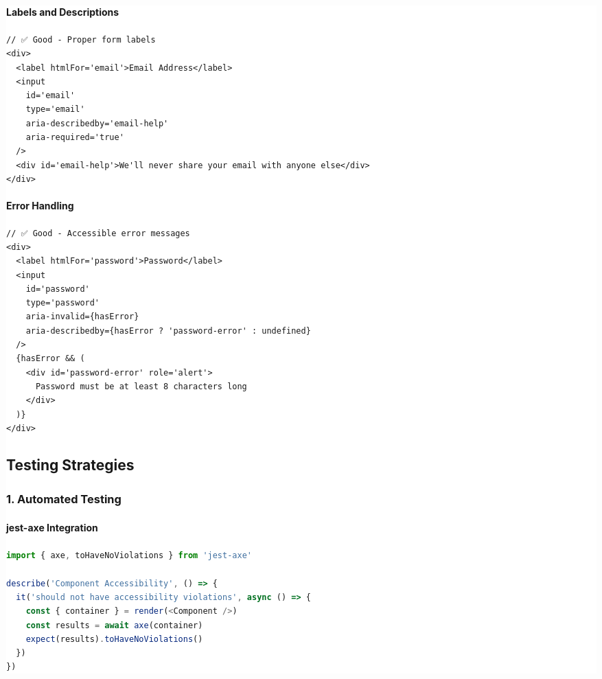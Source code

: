 #### Labels and Descriptions

```tsx
// ✅ Good - Proper form labels
<div>
  <label htmlFor='email'>Email Address</label>
  <input
    id='email'
    type='email'
    aria-describedby='email-help'
    aria-required='true'
  />
  <div id='email-help'>We'll never share your email with anyone else</div>
</div>
```

#### Error Handling

```tsx
// ✅ Good - Accessible error messages
<div>
  <label htmlFor='password'>Password</label>
  <input
    id='password'
    type='password'
    aria-invalid={hasError}
    aria-describedby={hasError ? 'password-error' : undefined}
  />
  {hasError && (
    <div id='password-error' role='alert'>
      Password must be at least 8 characters long
    </div>
  )}
</div>
```

## Testing Strategies

### 1. Automated Testing

#### jest-axe Integration

```typescript
import { axe, toHaveNoViolations } from 'jest-axe'

describe('Component Accessibility', () => {
  it('should not have accessibility violations', async () => {
    const { container } = render(<Component />)
    const results = await axe(container)
    expect(results).toHaveNoViolations()
  })
})
```
